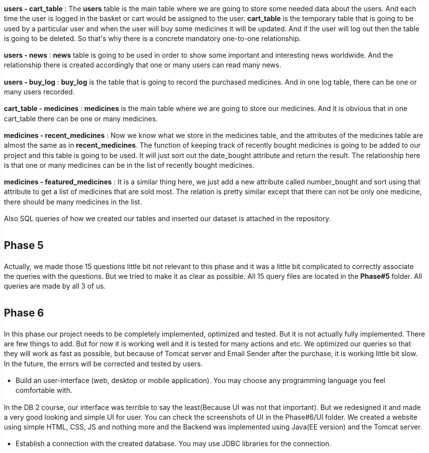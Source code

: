 **users - cart_table** : The **users** table is the main table where we are going to store some needed data about the users. And each time the user is logged in the basket or cart would be assigned to the user. **cart_table** is the temporary table that is going to be used by a particular user and when the user will buy some medicines it will be updated. And if the user will log out then the table is going to be deleted. So that's why there is a concrete mandatory one-to-one relationship. 

**users - news** : **news** table is going to be used in order to show some important and interesting news worldwide. And the relationship there is created accordingly that one or many users can read many news. 

**users - buy_log** : **buy_log** is the table that is going to record the purchased medicines. And in one log table, there can be one or many users recorded. 

**cart_table - medicines** : **medicines** is the main table where we are going to store our medicines. And it is obvious that in one cart_table there can be one or many medicines.

**medicines - recent_medicines** : Now we know what we store in the medicines table, and the attributes of the medicines table are almost the same as in **recent_medicines**. The function of keeping track of recently bought medicines is going to be added to our project and this table is going to be used. It will just sort out the date_bought attribute and return the result. The relationship here is that one or many medicines can be in the list of recently bought medicines.

**medicines - featured_medicines** : It is a similar thing here, we just add a new attribute called number_bought and sort using that attribute to get a list of medicines that are sold most. The relation is pretty similar except that there can not be only one medicine, there should be many medicines in the list.

Also SQL queries of how we created our tables and inserted our dataset is attached in the repository.

## Phase 5

Actually, we made those 15 questions little bit not relevant to this phase and it was a little bit complicated to correctly associate the queries with the questions. But we tried to make it as clear as possible. All 15 query files are located in the **Phase#5** folder. All queries are made by all 3 of us.

## Phase 6

In this phase our project needs to be completely implemented, optimized and tested. But it is not actually fully implemented. There are few things to add. But for now it is working well and it is tested for many actions and etc. We optimized our queries so that they will work as fast as possible, but because of Tomcat server and Email Sender after the purchase, it is working little bit slow. In the future, the errors will be corrected and tested by users. 

* Build an user-interface (web, desktop or mobile application). You may choose any programming language you feel comfortable with.

In the DB 2 course, our interface was terrible to say the least(Because UI was not that important). But we redesigned it and made a very good looking and simple UI for user. You can check the screenshots of UI in the Phase#6/UI folder. We created a website using simple HTML, CSS, JS and nothing more and the Backend was implemented using Java(EE version) and the Tomcat server.

* Establish a connection with the created database. You may use JDBC libraries for the connection.

